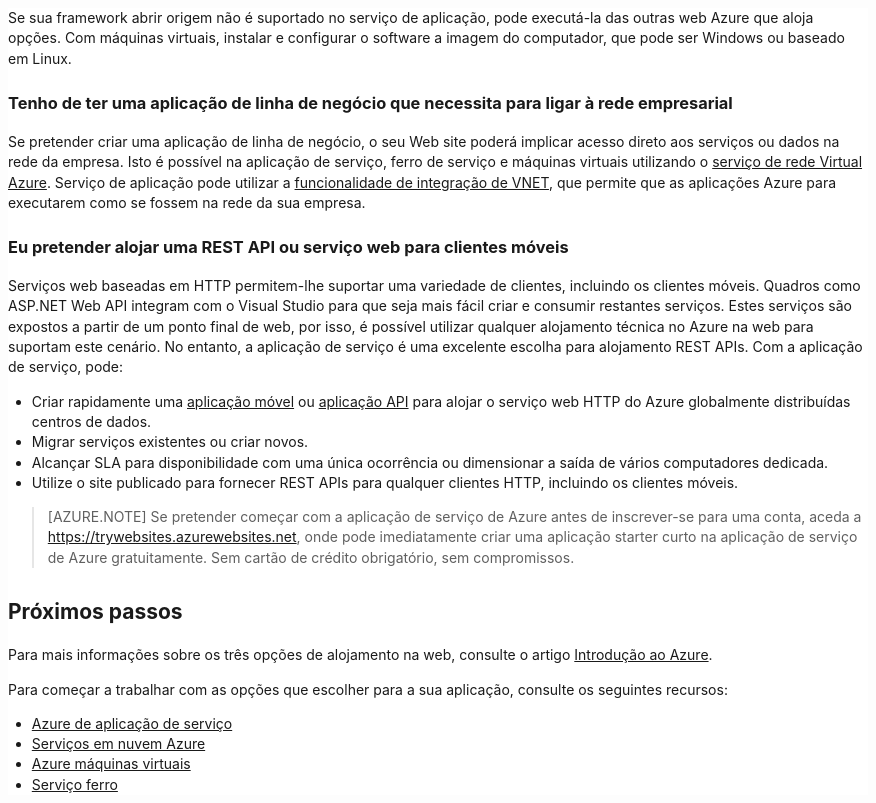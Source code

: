 Se sua framework abrir origem não é suportado no serviço de aplicação, pode executá-la das outras web Azure que aloja opções. Com máquinas virtuais, instalar e configurar o software a imagem do computador, que pode ser Windows ou baseado em Linux.

### <a id="lob"></a>Tenho de ter uma aplicação de linha de negócio que necessita para ligar à rede empresarial

Se pretender criar uma aplicação de linha de negócio, o seu Web site poderá implicar acesso direto aos serviços ou dados na rede da empresa. Isto é possível na aplicação de serviço, ferro de serviço e máquinas virtuais utilizando o [serviço de rede Virtual Azure](/services/virtual-network/). Serviço de aplicação pode utilizar a [funcionalidade de integração de VNET](https://azure.microsoft.com/blog/2014/09/15/azure-websites-virtual-network-integration/), que permite que as aplicações Azure para executarem como se fossem na rede da sua empresa.

### <a id="mobile"></a>Eu pretender alojar uma REST API ou serviço web para clientes móveis

Serviços web baseadas em HTTP permitem-lhe suportar uma variedade de clientes, incluindo os clientes móveis. Quadros como ASP.NET Web API integram com o Visual Studio para que seja mais fácil criar e consumir restantes serviços.  Estes serviços são expostos a partir de um ponto final de web, por isso, é possível utilizar qualquer alojamento técnica no Azure na web para suportam este cenário. No entanto, a aplicação de serviço é uma excelente escolha para alojamento REST APIs. Com a aplicação de serviço, pode:

- Criar rapidamente uma [aplicação móvel](../app-service-mobile/app-service-mobile-value-prop.md) ou [aplicação API](../app-service-api/app-service-api-apps-why-best-platform.md) para alojar o serviço web HTTP do Azure globalmente distribuídas centros de dados.
- Migrar serviços existentes ou criar novos.
- Alcançar SLA para disponibilidade com uma única ocorrência ou dimensionar a saída de vários computadores dedicada.
- Utilize o site publicado para fornecer REST APIs para qualquer clientes HTTP, incluindo os clientes móveis.

> [AZURE.NOTE]
> Se pretender começar com a aplicação de serviço de Azure antes de inscrever-se para uma conta, aceda a <a href="https://trywebsites.azurewebsites.net/">https://trywebsites.azurewebsites.net</a>, onde pode imediatamente criar uma aplicação starter curto na aplicação de serviço de Azure gratuitamente. Sem cartão de crédito obrigatório, sem compromissos.

## <a id="nextsteps"></a>Próximos passos

Para mais informações sobre os três opções de alojamento na web, consulte o artigo [Introdução ao Azure](../fundamentals-introduction-to-azure.md).

Para começar a trabalhar com as opções que escolher para a sua aplicação, consulte os seguintes recursos:

* [Azure de aplicação de serviço](/documentation/services/app-service/)
* [Serviços em nuvem Azure](/documentation/services/cloud-services/)
* [Azure máquinas virtuais](/documentation/services/virtual-machines/)
* [Serviço ferro](/documentation/services/service-fabric)




[Azure de aplicação de serviço]: /services/app-service/
[Serviços em nuvem]: http://go.microsoft.com/fwlink/?LinkId=306052
[Máquinas virtuais]: http://go.microsoft.com/fwlink/?LinkID=306053
[Serviço ferro]: /services/service-fabric
[ClearDB]: http://www.cleardb.com/
[WebJobs]: http://go.microsoft.com/fwlink/?linkid=390226&clcid=0x409
[Configuring an SSL certificate for an Azure Website]: http://www.windowsazure.com/develop/net/common-tasks/enable-ssl-web-site/
[azurestore]: http://www.windowsazure.com/gallery/store/
[scripting]: http://www.windowsazure.com/documentation/scripts/?services=web-sites
[dotnet]: http://www.windowsazure.com/develop/net/
[nodejs]: http://www.windowsazure.com/develop/nodejs/
[PHP]: http://www.windowsazure.com/develop/php/
[Python]: http://www.windowsazure.com/develop/python/
[servicebus]: http://www.windowsazure.com/documentation/services/service-bus/
[sqldatabase]: http://www.windowsazure.com/documentation/services/sql-database/
[Armazenamento]: http://www.windowsazure.com/documentation/services/storage/
[ChoicesDiagram]: ./media/choose-web-site-cloud-service-vm/Websites_CloudServices_VMs_3.png